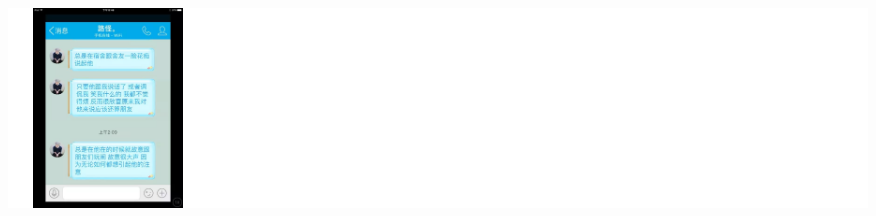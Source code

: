<img src="images/b6a2e419-6b95-bf38-1b32-e5a648122f77.jpg" width="200px" height="200px" align="center" />
